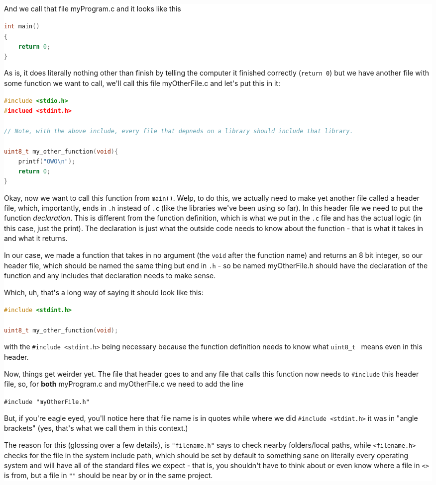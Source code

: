 And we call that file myProgram.c and it looks like this

```c
int main()
{
    return 0;
}
```

As is, it does literally nothing other than finish by telling the computer it finished correctly (`return 0`) but we have another file with some function we want to call, we'll call this file myOtherFile.c and let's put this in it:

```c
#include <stdio.h>
#inclued <stdint.h>

// Note, with the above include, every file that depneds on a library should include that library.

uint8_t my_other_function(void){
    printf("OWO\n");
    return 0;
}
```

Okay, now we want to call this function from `main()`. Welp, to do this, we actually need to make yet another file called a header file, which, importantly, ends in `.h` instead of `.c` (like the libraries we've been using so far). In this header file we need to put the function *declaration*. This is different from the function definition, which is what we put in the `.c` file and has the actual logic (in this case, just the print). The declaration is just what the outside code needs to know about the function - that is what it takes in and what it returns.

In our case, we made a function that takes in no argument (the `void` after the function name) and returns an 8 bit integer, so our header file, which should be named the same thing but end in `.h` - so be named myOtherFile.h should have the declaration of the function and any includes that declaration needs to make sense.

Which, uh, that's a long way of saying it should look like this:

```c
#include <stdint.h>

uint8_t my_other_function(void);
```

with the `#include <stdint.h>` being necessary because the function definition needs to know what `uint8_t ` means even in this header.

Now, things get weirder yet. The file that header goes to and any file that calls this function now needs to `#include` this header file, so, for **both** myProgram.c and myOtherFile.c we need to add the line

`#include "myOtherFile.h"`

But, if you're eagle eyed, you'll notice here that file name is in quotes while where we did `#include <stdint.h>` it was in "angle brackets" (yes, that's what we call them in this context.)

The reason for this (glossing over a few details), is `"filename.h"` says to check nearby folders/local paths, while `<filename.h>` checks for the file in the system include path, which should be set by default to something sane on literally every operating system and will have all of the standard files we expect - that is, you shouldn't have to think about or even know where a file in `<>` is from, but a file in `""` should be near by or in the same project.
